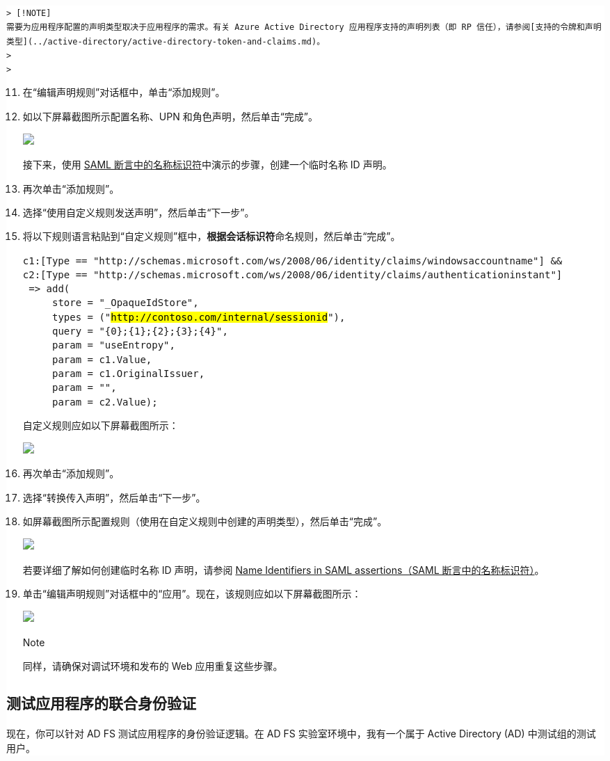     > [!NOTE]
    需要为应用程序配置的声明类型取决于应用程序的需求。有关 Azure Active Directory 应用程序支持的声明列表（即 RP 信任），请参阅[支持的令牌和声明类型](../active-directory/active-directory-token-and-claims.md)。
    > 
    > 
11. 在“编辑声明规则”对话框中，单击“添加规则”。
12. 如以下屏幕截图所示配置名称、UPN 和角色声明，然后单击“完成”。

    ![](./media/web-sites-dotnet-lob-application-adfs/5-ldap-claims.png)

    接下来，使用 [SAML 断言中的名称标识符](http://blogs.msdn.com/b/card/archive/2010/02/17/name-identifiers-in-saml-assertions.aspx)中演示的步骤，创建一个临时名称 ID 声明。
13. 再次单击“添加规则”。
14. 选择“使用自定义规则发送声明”，然后单击“下一步”。
15. 将以下规则语言粘贴到“自定义规则”框中，**根据会话标识符**命名规则，然后单击“完成”。

    <pre class="prettyprint">
    c1:[Type == "http://schemas.microsoft.com/ws/2008/06/identity/claims/windowsaccountname"] &amp;&amp;
    c2:[Type == "http://schemas.microsoft.com/ws/2008/06/identity/claims/authenticationinstant"]
     => add(
         store = "_OpaqueIdStore",
         types = ("<mark>http://contoso.com/internal/sessionid</mark>"),
         query = "{0};{1};{2};{3};{4}",
         param = "useEntropy",
         param = c1.Value,
         param = c1.OriginalIssuer,
         param = "",
         param = c2.Value);
    </pre>

    自定义规则应如以下屏幕截图所示：

    ![](./media/web-sites-dotnet-lob-application-adfs/6-per-session-identifier.png)
16. 再次单击“添加规则”。
17. 选择“转换传入声明”，然后单击“下一步”。
18. 如屏幕截图所示配置规则（使用在自定义规则中创建的声明类型），然后单击“完成”。

    ![](./media/web-sites-dotnet-lob-application-adfs/7-transient-name-id.png)

    若要详细了解如何创建临时名称 ID 声明，请参阅 [Name Identifiers in SAML assertions（SAML 断言中的名称标识符）](http://blogs.msdn.com/b/card/archive/2010/02/17/name-identifiers-in-saml-assertions.aspx)。
19. 单击“编辑声明规则”对话框中的“应用”。现在，该规则应如以下屏幕截图所示：

    ![](./media/web-sites-dotnet-lob-application-adfs/8-all-claim-rules.png)

    > [!NOTE]
    同样，请确保对调试环境和发布的 Web 应用重复这些步骤。
    > 
    > 

## <a name="bkmk_test"></a>测试应用程序的联合身份验证
现在，你可以针对 AD FS 测试应用程序的身份验证逻辑。在 AD FS 实验室环境中，我有一个属于 Active Directory (AD) 中测试组的测试用户。
